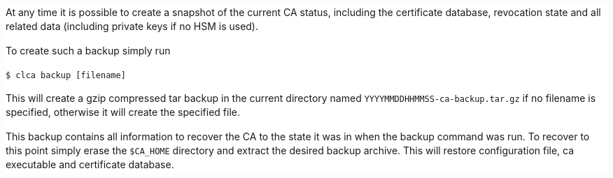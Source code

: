 At any time it is possible to create a snapshot of the current CA status,
including the certificate database, revocation state and all related
data (including private keys if no HSM is used).

To create such a backup simply run

`$ clca backup [filename]`

This will create a gzip compressed tar backup in the current directory
named `YYYYMMDDHHMMSS-ca-backup.tar.gz` if no filename is specified,
otherwise it will create the specified file.

This backup contains all information to recover the CA to the 
state it was in when the backup command was run. To recover to this
point simply erase the `$CA_HOME` directory and extract the desired
backup archive. This will restore configuration file, ca executable
and certificate database.

